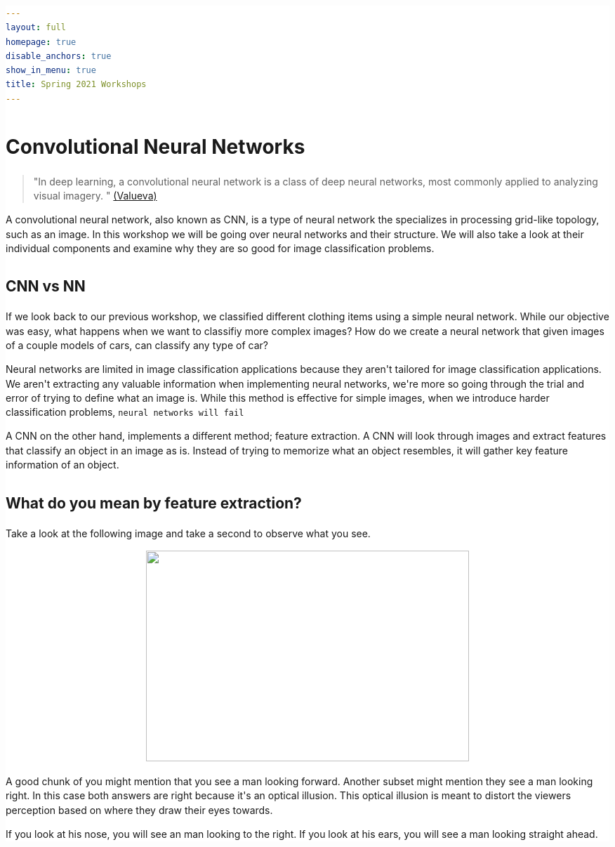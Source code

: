 ```yaml
---
layout: full
homepage: true
disable_anchors: true
show_in_menu: true
title: Spring 2021 Workshops
---
```


# Convolutional Neural Networks
> "In deep learning, a convolutional neural network is a class of deep neural networks, most commonly applied to analyzing visual imagery. " [(Valueva)](https://www.sciencedirect.com/science/article/abs/pii/S0378475420301580?via%3Dihub)

A convolutional neural network, also known as CNN, is a type of neural network the specializes in processing grid-like topology, such as an image. In this workshop we will be going over neural networks and their structure. We will also take a look at their individual components and examine why they are so good for image classification problems.

## CNN vs NN
If we look back to our previous workshop, we classified different clothing items using a simple neural network. While our objective was easy, what happens when we want to classifiy more complex images? How do we create a neural network that given images of a couple models of cars, can classify any type of car?

Neural networks are limited in image classification applications because they aren't tailored for image classification applications. We aren't extracting any valuable information when implementing neural networks, we're more so going through the trial and error of trying to define what an image is. While this method is effective for simple images, when we introduce harder classification problems, ```neural networks will fail```

A CNN on the other hand, implements a different method; feature extraction. A CNN will look through images and extract features that classify an object in an image as is. Instead of trying to memorize what an object resembles, it will gather key feature information of an object.

## What do you mean by feature extraction?
Take a look at the following image and take a second to observe what you see.

<p align="center">
  <img width="460" height="300" src="https://i.pinimg.com/originals/45/57/69/455769e492172d94beb1278dab725981.jpg">
</p>

A good chunk of you might mention that you see a man looking forward. Another subset might mention they see a man looking right. In this case both answers are right because it's an optical illusion. This optical illusion is meant to distort the viewers perception based on where they draw their eyes towards.

If you look at his nose, you will see an man looking to the right. If you look at his ears, you will see a man looking straight ahead.
